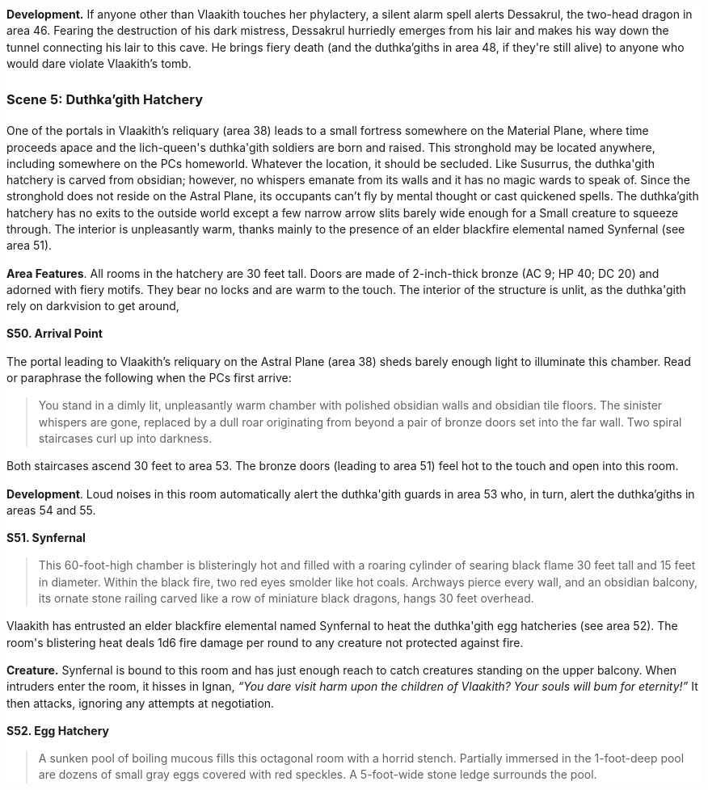 **Development.** If anyone other than Vlaakith touches her phylactery, a silent alarm spell alerts Dessakrul, the two-head dragon in area 46. Fearing the destruction of his dark mistress, Dessakrul hurriedly emerges from his lair and makes his way down the tunnel connecting his lair to this cave. He brings fiery death (and the duthka’giths in area 48, if they're still alive) to anyone who would dare violate Vlaakith’s tomb.

### Scene 5: Duthka’gith Hatchery

One of the portals in Vlaakith’s reliquary (area 38) leads to a small fortress somewhere on the Material Plane, where time proceeds apace and the lich-queen's duthka'gith soldiers are born and raised. This stronghold may be located anywhere, including somewhere on the PCs homeworld. Whatever the location, it should be secluded. Like Susurrus, the duthka'gith hatchery is carved from obsidian; however, no whispers emanate from its walls and it has no magic wards to speak of. Since the stronghold does not reside on the Astral Plane, its occupants can’t fly by mental thought or cast quickened spells.
The duthka’gith hatchery has no exits to the outside world except a few narrow arrow slits barely wide enough for a Small creature to squeeze through. The interior is unpleasantly warm, thanks mainly to the presence of an elder blackfire elemental named Synfernal (see area 51).

**Area Features**. All rooms in the hatchery are 30 feet tall. Doors are made of 2-inch-thick bronze (AC 9; HP 40; DC 20) and adorned with fiery motifs. They bear no locks and are warm to the touch. The interior of the structure is unlit, as the duthka'gith rely on darkvision to get around,

**S50. Arrival Point**

The portal leading to Vlaakith’s reliquary on the Astral Plane (area 38) sheds barely enough light to illuminate this chamber. Read or paraphrase the following when the PCs first arrive:

> You stand in a dimly lit, unpleasantly warm chamber with polished obsidian walls and obsidian tile floors. The sinister whispers are gone, replaced by a dull roar originating from beyond a pair of bronze doors set into the far wall. Two spiral staircases curl up into darkness.

Both staircases ascend 30 feet to area 53. The bronze doors (leading to area 51) feel hot to the touch and open into this room.

**Development**. Loud noises in this room automatically alert the duthka'gith guards in area 53 who, in turn, alert the duthka’giths in areas 54 and 55.

**S51. Synfernal**

> This 60-foot-high chamber is blisteringly hot and filled with a roaring cylinder of searing black flame 30 feet tall and 15 feet in diameter. Within the black fire, two red eyes smolder like hot coals. Archways pierce every wall, and an obsidian balcony, its ornate stone railing carved like a row of miniature black dragons, hangs 30 feet overhead.

Vlaakith has entrusted an elder blackfire elemental named Synfernal to heat the duthka'gith egg hatcheries (see area 52). The room's blistering heat deals 1d6 fire damage per round to any creature not protected against fire.

**Creature.** Synfernal is bound to this room and has just enough reach to catch creatures standing on the upper balcony. When intruders enter the room, it hisses in Ignan, *“You dare visit harm upon the children of Vlaakith? Your souls will bum for eternity!”* It then attacks, ignoring any attempts at negotiation.

**S52. Egg Hatchery**

> A sunken pool of boiling mucous fills this octagonal room with a horrid stench. Partially immersed in the 1-foot-deep pool are dozens of small gray eggs covered with red speckles. A 5-foot-wide stone ledge surrounds the pool.
